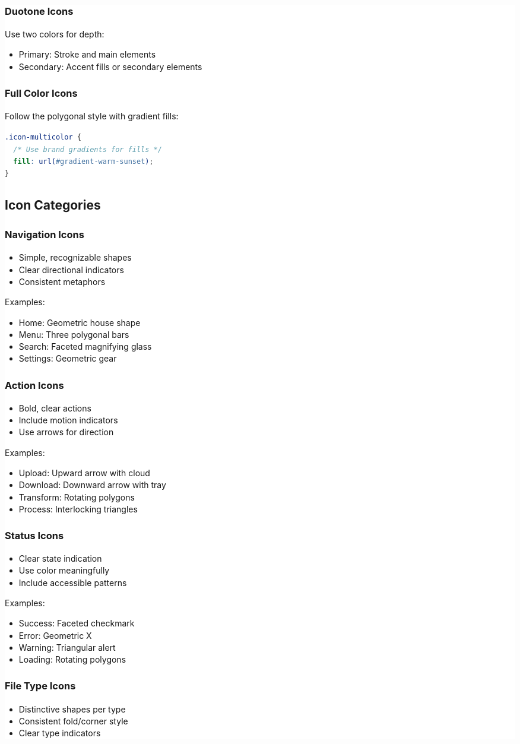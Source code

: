 ### Duotone Icons
Use two colors for depth:
- Primary: Stroke and main elements
- Secondary: Accent fills or secondary elements

### Full Color Icons
Follow the polygonal style with gradient fills:
```css
.icon-multicolor {
  /* Use brand gradients for fills */
  fill: url(#gradient-warm-sunset);
}
```

## Icon Categories

### Navigation Icons
- Simple, recognizable shapes
- Clear directional indicators
- Consistent metaphors

Examples:
- Home: Geometric house shape
- Menu: Three polygonal bars
- Search: Faceted magnifying glass
- Settings: Geometric gear

### Action Icons
- Bold, clear actions
- Include motion indicators
- Use arrows for direction

Examples:
- Upload: Upward arrow with cloud
- Download: Downward arrow with tray
- Transform: Rotating polygons
- Process: Interlocking triangles

### Status Icons
- Clear state indication
- Use color meaningfully
- Include accessible patterns

Examples:
- Success: Faceted checkmark
- Error: Geometric X
- Warning: Triangular alert
- Loading: Rotating polygons

### File Type Icons
- Distinctive shapes per type
- Consistent fold/corner style
- Clear type indicators
